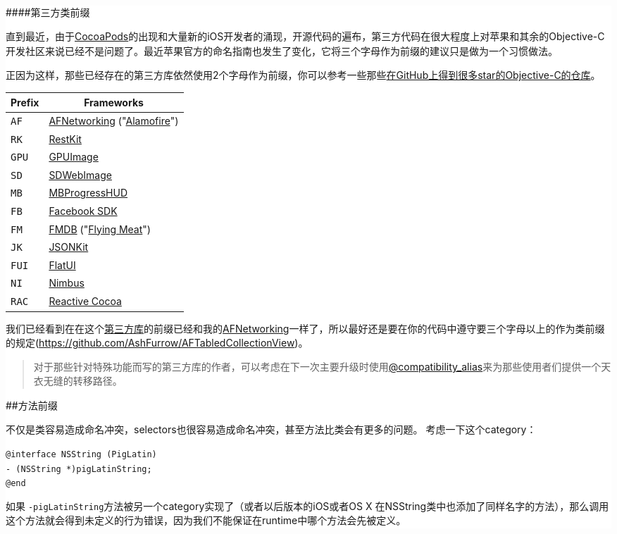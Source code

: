 ####第三方类前缀

直到最近，由于[CocoaPods](http://cocoapods.org/)的出现和大量新的iOS开发者的涌现，开源代码的遍布，第三方代码在很大程度上对苹果和其余的Objective-C开发社区来说已经不是问题了。最近苹果官方的命名指南也发生了变化，它将三个字母作为前缀的建议只是做为一个习惯做法。

正因为这样，那些已经存在的第三方库依然使用2个字母作为前缀，你可以参考一些那些[在GitHub上得到很多star的Objective-C的仓库](https://github.com/search?l=Objective-C&q=stars%3A%3E1&s=stars&type=Repositories)。

<table>
    <thead>
        <tr>
            <th>Prefix</th>
            <th>Frameworks</th>
        </tr>
    </thead>
    <tbody>
        <tr><td><tt>AF</tt></td><td><a href="https://github.com/AFNetworking/AFNetworking">AFNetworking</a> ("<a href="http://en.wikipedia.org/wiki/Gowalla">Alamofire</a>")</td></tr>
        <tr><td><tt>RK</tt></td><td><a href="https://github.com/RestKit/RestKit">RestKit</a></td></tr>
        <tr><td><tt>GPU</tt></td><td><a href="https://github.com/BradLarson/GPUImage">GPUImage</a></td></tr>
        <tr><td><tt>SD</tt></td><td><a href="https://github.com/rs/SDWebImage">SDWebImage</a></td></tr>
        <tr><td><tt>MB</tt></td><td><a href="https://github.com/jdg/MBProgressHUD">MBProgressHUD</a></td></tr>
        <tr><td><tt>FB</tt></td><td><a href="https://github.com/facebook/facebook-ios-sdk">Facebook SDK</a></td></tr>
        <tr><td><tt>FM</tt></td><td><a href="https://github.com/ccgus/fmdb">FMDB</a> ("<a href="http://flyingmeat.com">Flying Meat</a>")</td></tr>
        <tr><td><tt>JK</tt></td><td><a href="https://github.com/johnezang/JSONKit">JSONKit</a></td></tr>
        <tr><td><tt>FUI</tt></td><td><a href="https://github.com/Grouper/FlatUIKit">FlatUI</a></td></tr>
        <tr><td><tt>NI</tt></td><td><a href="https://github.com/jverkoey/nimbus">Nimbus</a></td></tr>
        <tr><td><tt>RAC</tt></td><td><a href="https://github.com/ReactiveCocoa/ReactiveCocoa">Reactive Cocoa</a></td></tr>
    </tbody>
</table>

我们已经看到在在这个[第三方库](https://github.com/AshFurrow/AFTabledCollectionView)的前缀已经和我的[AFNetworking](https://github.com/AFNetworking/AFNetworking)一样了，所以最好还是要在你的代码中遵守要三个字母以上的作为类前缀的规定(https://github.com/AshFurrow/AFTabledCollectionView)。

>对于那些针对特殊功能而写的第三方库的作者，可以考虑在下一次主要升级时使用[@compatibility_alias](http://nshipster.com/at-compiler-directives/)来为那些使用者们提供一个天衣无缝的转移路径。

##方法前缀

不仅是类容易造成命名冲突，selectors也很容易造成命名冲突，甚至方法比类会有更多的问题。
考虑一下这个category：

```objc
@interface NSString (PigLatin)
- (NSString *)pigLatinString;
@end
```

如果 `-pigLatinString`方法被另一个category实现了（或者以后版本的iOS或者OS X 在NSString类中也添加了同样名字的方法），那么调用这个方法就会得到未定义的行为错误，因为我们不能保证在runtime中哪个方法会先被定义。
